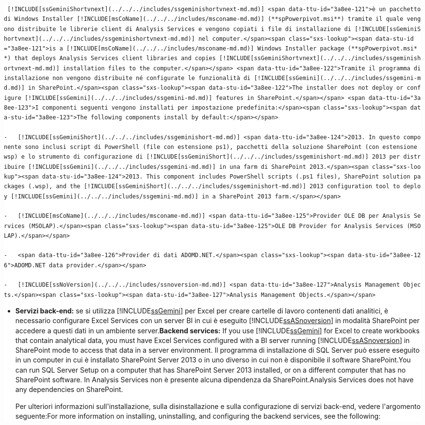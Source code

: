      [!INCLUDE[ssGeminiShortvnext](../../../includes/ssgeminishortvnext-md.md)] <span data-ttu-id="3a8ee-121">è un pacchetto di Windows Installer [!INCLUDE[msCoName](../../../includes/msconame-md.md)] (**spPowerpivot.msi**) tramite il quale vengono distribuite le librerie client di Analysis Services e vengono copiati i file di installazione di [!INCLUDE[ssGeminiShortvnext](../../../includes/ssgeminishortvnext-md.md)] nel computer.</span><span class="sxs-lookup"><span data-stu-id="3a8ee-121">is a [!INCLUDE[msCoName](../../../includes/msconame-md.md)] Windows Installer package (**spPowerpivot.msi**) that deploys Analysis Services client libraries and copies [!INCLUDE[ssGeminiShortvnext](../../../includes/ssgeminishortvnext-md.md)] installation files to the computer.</span></span> <span data-ttu-id="3a8ee-122">Tramite il programma di installazione non vengono distribuite né configurate le funzionalità di [!INCLUDE[ssGemini](../../../includes/ssgemini-md.md)] in SharePoint.</span><span class="sxs-lookup"><span data-stu-id="3a8ee-122">The installer does not deploy or configure [!INCLUDE[ssGemini](../../../includes/ssgemini-md.md)] features in SharePoint.</span></span> <span data-ttu-id="3a8ee-123">I componenti seguenti vengono installati per impostazione predefinita:</span><span class="sxs-lookup"><span data-stu-id="3a8ee-123">The following components install by default:</span></span>

    -   [!INCLUDE[ssGeminiShort](../../../includes/ssgeminishort-md.md)] <span data-ttu-id="3a8ee-124">2013. In questo componente sono inclusi script di PowerShell (file con estensione ps1), pacchetti della soluzione SharePoint (con estensione wsp) e lo strumento di configurazione di [!INCLUDE[ssGeminiShort](../../../includes/ssgeminishort-md.md)] 2013 per distribuire [!INCLUDE[ssGemini](../../../includes/ssgemini-md.md)] in una farm di SharePoint 2013.</span><span class="sxs-lookup"><span data-stu-id="3a8ee-124">2013. This component includes PowerShell scripts (.ps1 files), SharePoint solution packages (.wsp), and the [!INCLUDE[ssGeminiShort](../../../includes/ssgeminishort-md.md)] 2013 configuration tool to deploy [!INCLUDE[ssGemini](../../../includes/ssgemini-md.md)] in a SharePoint 2013 farm.</span></span>

    -   [!INCLUDE[msCoName](../../../includes/msconame-md.md)] <span data-ttu-id="3a8ee-125">Provider OLE DB per Analysis Services (MSOLAP).</span><span class="sxs-lookup"><span data-stu-id="3a8ee-125">OLE DB Provider for Analysis Services (MSOLAP).</span></span>

    -   <span data-ttu-id="3a8ee-126">Provider di dati ADOMD.NET.</span><span class="sxs-lookup"><span data-stu-id="3a8ee-126">ADOMD.NET data provider.</span></span>

    -   [!INCLUDE[ssNoVersion](../../../includes/ssnoversion-md.md)] <span data-ttu-id="3a8ee-127">Analysis Management Objects.</span><span class="sxs-lookup"><span data-stu-id="3a8ee-127">Analysis Management Objects.</span></span>

-   <span data-ttu-id="3a8ee-128">**Servizi back-end:** se si utilizza [!INCLUDE[ssGemini](../../../includes/ssgemini-md.md)] per Excel per creare cartelle di lavoro contenenti dati analitici, è necessario configurare Excel Services con un server BI in cui è eseguito [!INCLUDE[ssASnoversion](../../../includes/ssasnoversion-md.md)] in modalità SharePoint per accedere a questi dati in un ambiente server.</span><span class="sxs-lookup"><span data-stu-id="3a8ee-128">**Backend services:** If you use [!INCLUDE[ssGemini](../../../includes/ssgemini-md.md)] for Excel to create workbooks that contain analytical data, you must have Excel Services configured with a BI server running [!INCLUDE[ssASnoversion](../../../includes/ssasnoversion-md.md)] in SharePoint mode to access that data in a server environment.</span></span> <span data-ttu-id="3a8ee-129">Il programma di installazione di SQL Server può essere eseguito in un computer in cui è installato SharePoint Server 2013 o in uno diverso in cui non è disponibile il software SharePoint.</span><span class="sxs-lookup"><span data-stu-id="3a8ee-129">You can run SQL Server Setup on a computer that has SharePoint Server 2013 installed, or on a different computer that has no SharePoint software.</span></span> <span data-ttu-id="3a8ee-130">In Analysis Services non è presente alcuna dipendenza da SharePoint.</span><span class="sxs-lookup"><span data-stu-id="3a8ee-130">Analysis Services does not have any dependencies on SharePoint.</span></span>

     <span data-ttu-id="3a8ee-131">Per ulteriori informazioni sull'installazione, sulla disinstallazione e sulla configurazione di servizi back-end, vedere l'argomento seguente:</span><span class="sxs-lookup"><span data-stu-id="3a8ee-131">For more information on installing, uninstalling, and configuring the backend services, see the following:</span></span>
